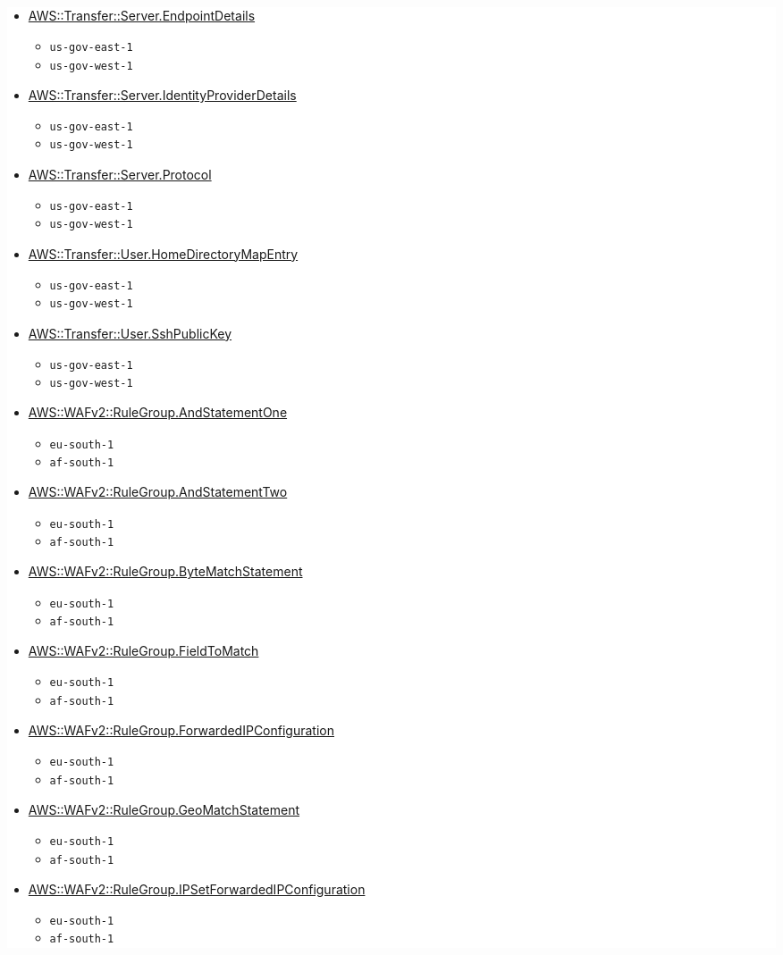 - [AWS::Transfer::Server.EndpointDetails](http://docs.aws.amazon.com/AWSCloudFormation/latest/UserGuide/aws-properties-transfer-server-endpointdetails.html)
  - `us-gov-east-1`
  - `us-gov-west-1`

- [AWS::Transfer::Server.IdentityProviderDetails](http://docs.aws.amazon.com/AWSCloudFormation/latest/UserGuide/aws-properties-transfer-server-identityproviderdetails.html)
  - `us-gov-east-1`
  - `us-gov-west-1`

- [AWS::Transfer::Server.Protocol]()
  - `us-gov-east-1`
  - `us-gov-west-1`

- [AWS::Transfer::User.HomeDirectoryMapEntry](http://docs.aws.amazon.com/AWSCloudFormation/latest/UserGuide/aws-properties-transfer-user-homedirectorymapentry.html)
  - `us-gov-east-1`
  - `us-gov-west-1`

- [AWS::Transfer::User.SshPublicKey]()
  - `us-gov-east-1`
  - `us-gov-west-1`

- [AWS::WAFv2::RuleGroup.AndStatementOne](http://docs.aws.amazon.com/AWSCloudFormation/latest/UserGuide/aws-properties-wafv2-rulegroup-andstatementone.html)
  - `eu-south-1`
  - `af-south-1`

- [AWS::WAFv2::RuleGroup.AndStatementTwo](http://docs.aws.amazon.com/AWSCloudFormation/latest/UserGuide/aws-properties-wafv2-rulegroup-andstatementtwo.html)
  - `eu-south-1`
  - `af-south-1`

- [AWS::WAFv2::RuleGroup.ByteMatchStatement](http://docs.aws.amazon.com/AWSCloudFormation/latest/UserGuide/aws-properties-wafv2-rulegroup-bytematchstatement.html)
  - `eu-south-1`
  - `af-south-1`

- [AWS::WAFv2::RuleGroup.FieldToMatch](http://docs.aws.amazon.com/AWSCloudFormation/latest/UserGuide/aws-properties-wafv2-rulegroup-fieldtomatch.html)
  - `eu-south-1`
  - `af-south-1`

- [AWS::WAFv2::RuleGroup.ForwardedIPConfiguration](http://docs.aws.amazon.com/AWSCloudFormation/latest/UserGuide/aws-properties-wafv2-rulegroup-forwardedipconfiguration.html)
  - `eu-south-1`
  - `af-south-1`

- [AWS::WAFv2::RuleGroup.GeoMatchStatement](http://docs.aws.amazon.com/AWSCloudFormation/latest/UserGuide/aws-properties-wafv2-rulegroup-geomatchstatement.html)
  - `eu-south-1`
  - `af-south-1`

- [AWS::WAFv2::RuleGroup.IPSetForwardedIPConfiguration](http://docs.aws.amazon.com/AWSCloudFormation/latest/UserGuide/aws-properties-wafv2-rulegroup-ipsetforwardedipconfiguration.html)
  - `eu-south-1`
  - `af-south-1`
